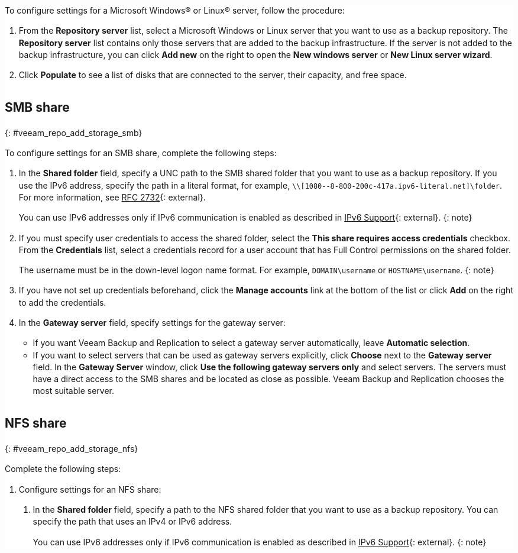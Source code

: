To configure settings for a Microsoft Windows® or Linux® server, follow the procedure:

1. From the **Repository server** list, select a Microsoft Windows or Linux server that you want to use as a backup repository. The **Repository server** list contains only those servers that are added to the backup infrastructure. If the server is not added to the backup infrastructure, you can click **Add new** on the right to open the **New windows server** or **New Linux server wizard**.

2. Click **Populate** to see a list of disks that are connected to the server, their capacity, and free space.


## SMB share
{: #veeam_repo_add_storage_smb}

To configure settings for an SMB share, complete the following steps:

1. In the **Shared folder** field, specify a UNC path to the SMB shared folder that you want to use as a backup repository. If you use the IPv6 address, specify the path in a literal format, for example, `\\[1080--8-800-200c-417a.ipv6-literal.net]\folder`. For more information, see [RFC 2732](https://www.rfc-editor.org/rfc/rfc2732){: external}. 

   You can use IPv6 addresses only if IPv6 communication is enabled as described in [IPv6 Support](https://helpcenter.veeam.com/docs/backup/vsphere/ipv6.html?ver=120){: external}.
   {: note}

2. If you must specify user credentials to access the shared folder, select the **This share requires access credentials** checkbox. From the **Credentials** list, select a credentials record for a user account that has Full Control permissions on the shared folder. 

   The username must be in the down-level logon name format. For example, `DOMAIN\username` or `HOSTNAME\username`.
   {: note}

3. If you have not set up credentials beforehand, click the **Manage accounts** link at the bottom of the list or click **Add** on the right to add the credentials.

4. In the **Gateway server** field, specify settings for the gateway server:
   * If you want Veeam Backup and Replication to select a gateway server automatically, leave **Automatic selection**.
   * If you want to select servers that can be used as gateway servers explicitly, click **Choose** next to the **Gateway server** field. In the **Gateway Server** window, click **Use the following gateway servers only** and select servers. The servers must have a direct access to the SMB shares and be located as close as possible. Veeam Backup and Replication chooses the most suitable server.

## NFS share
{: #veeam_repo_add_storage_nfs}

Complete the following steps:

1. Configure settings for an NFS share:
   1. In the **Shared folder** field, specify a path to the NFS shared folder that you want to use as a backup repository. You can specify the path that uses an IPv4 or IPv6 address.

      You can use IPv6 addresses only if IPv6 communication is enabled as described in [IPv6 Support](https://helpcenter.veeam.com/docs/backup/vsphere/ipv6.html?ver=120){: external}.
      {: note}
